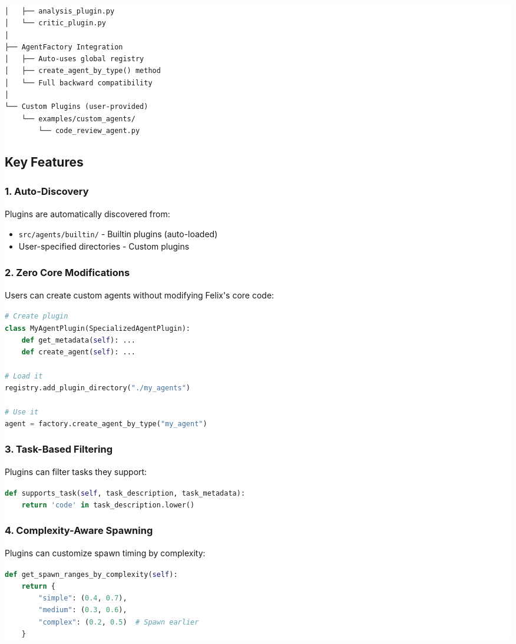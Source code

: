 ```
│   ├── analysis_plugin.py
│   └── critic_plugin.py
│
├── AgentFactory Integration
│   ├── Auto-uses global registry
│   ├── create_agent_by_type() method
│   └── Full backward compatibility
│
└── Custom Plugins (user-provided)
    └── examples/custom_agents/
        └── code_review_agent.py
```

## Key Features

### 1. Auto-Discovery
Plugins are automatically discovered from:
- `src/agents/builtin/` - Builtin plugins (auto-loaded)
- User-specified directories - Custom plugins

### 2. Zero Core Modifications
Users can create custom agents without modifying Felix's core code:
```python
# Create plugin
class MyAgentPlugin(SpecializedAgentPlugin):
    def get_metadata(self): ...
    def create_agent(self): ...

# Load it
registry.add_plugin_directory("./my_agents")

# Use it
agent = factory.create_agent_by_type("my_agent")
```

### 3. Task-Based Filtering
Plugins can filter tasks they support:
```python
def supports_task(self, task_description, task_metadata):
    return 'code' in task_description.lower()
```

### 4. Complexity-Aware Spawning
Plugins can customize spawn timing by complexity:
```python
def get_spawn_ranges_by_complexity(self):
    return {
        "simple": (0.4, 0.7),
        "medium": (0.3, 0.6),
        "complex": (0.2, 0.5)  # Spawn earlier
    }
```
